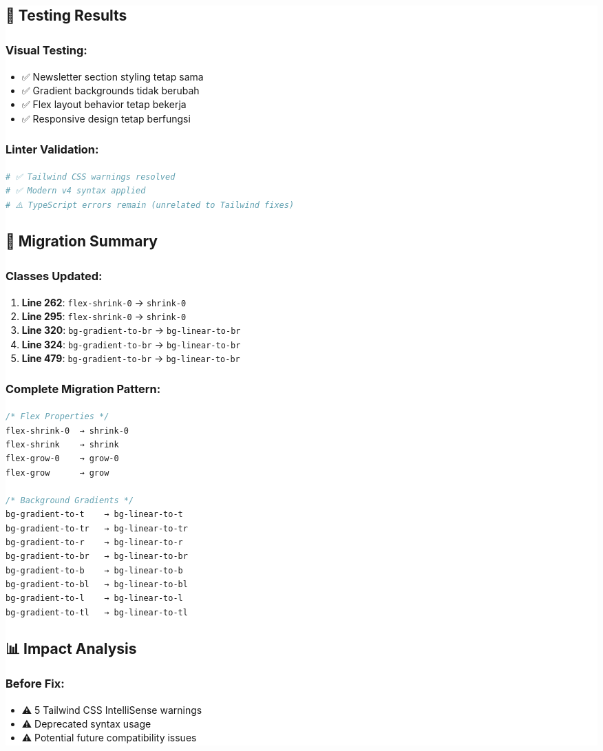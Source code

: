 ## 🧪 **Testing Results**

### **Visual Testing:**
- ✅ Newsletter section styling tetap sama
- ✅ Gradient backgrounds tidak berubah
- ✅ Flex layout behavior tetap bekerja
- ✅ Responsive design tetap berfungsi

### **Linter Validation:**
```bash
# ✅ Tailwind CSS warnings resolved
# ✅ Modern v4 syntax applied
# ⚠️ TypeScript errors remain (unrelated to Tailwind fixes)
```

## 🎯 **Migration Summary**

### **Classes Updated:**
1. **Line 262**: `flex-shrink-0` → `shrink-0`
2. **Line 295**: `flex-shrink-0` → `shrink-0`
3. **Line 320**: `bg-gradient-to-br` → `bg-linear-to-br`
4. **Line 324**: `bg-gradient-to-br` → `bg-linear-to-br`
5. **Line 479**: `bg-gradient-to-br` → `bg-linear-to-br`

### **Complete Migration Pattern:**
```css
/* Flex Properties */
flex-shrink-0  → shrink-0
flex-shrink    → shrink
flex-grow-0    → grow-0
flex-grow      → grow

/* Background Gradients */
bg-gradient-to-t    → bg-linear-to-t
bg-gradient-to-tr   → bg-linear-to-tr
bg-gradient-to-r    → bg-linear-to-r
bg-gradient-to-br   → bg-linear-to-br
bg-gradient-to-b    → bg-linear-to-b
bg-gradient-to-bl   → bg-linear-to-bl
bg-gradient-to-l    → bg-linear-to-l
bg-gradient-to-tl   → bg-linear-to-tl
```

## 📊 **Impact Analysis**

### **Before Fix:**
- ⚠️ 5 Tailwind CSS IntelliSense warnings
- ⚠️ Deprecated syntax usage
- ⚠️ Potential future compatibility issues
